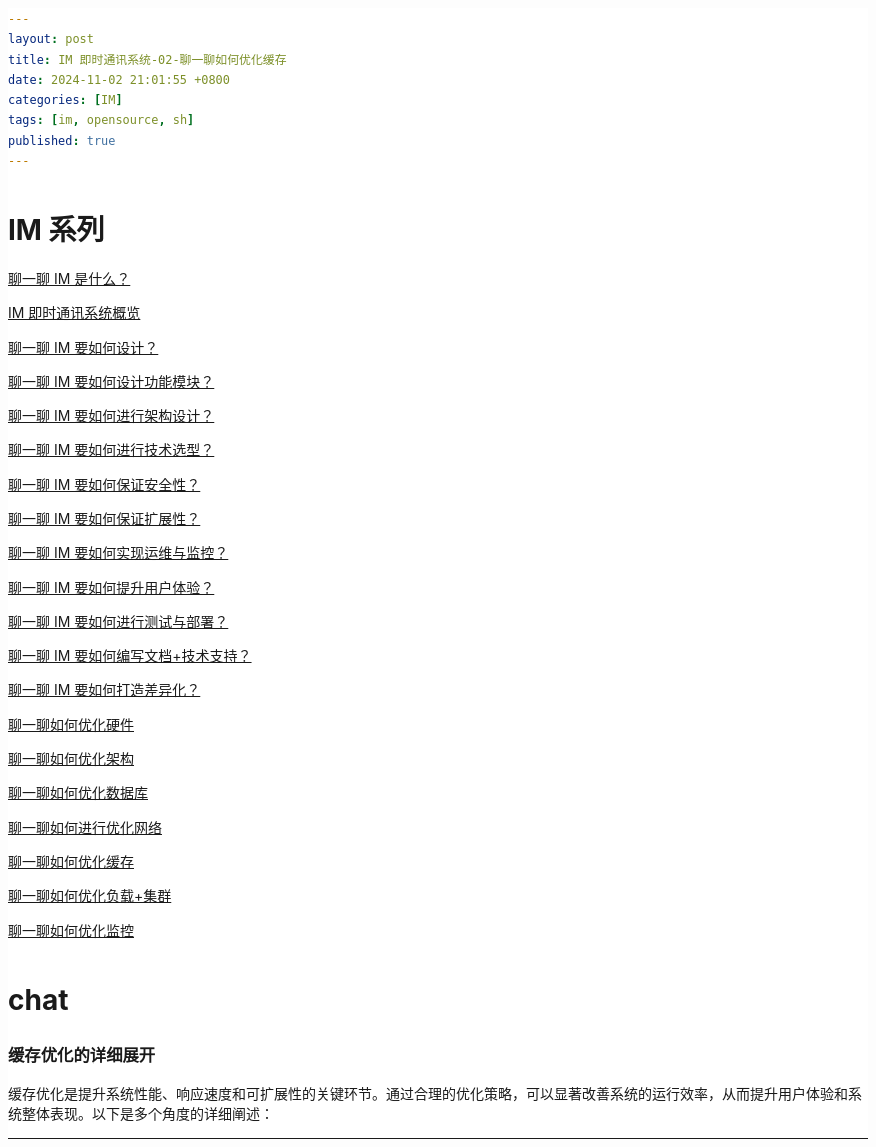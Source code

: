 ```yaml
---
layout: post
title: IM 即时通讯系统-02-聊一聊如何优化缓存
date: 2024-11-02 21:01:55 +0800
categories: [IM]
tags: [im, opensource, sh]
published: true
---
```


# IM 系列

[聊一聊 IM 是什么？](https://houbb.github.io/2024/11/02/im-02-chat)

[IM 即时通讯系统概览](https://houbb.github.io/2024/11/02/im-01-overview)

[聊一聊 IM 要如何设计？](https://houbb.github.io/2024/11/02/im-02-chat-01-how-to-design)

[聊一聊 IM 要如何设计功能模块？](https://houbb.github.io/2024/11/02/im-02-chat-02-how-to-design-function)

[聊一聊 IM 要如何进行架构设计？](https://houbb.github.io/2024/11/02/im-02-chat-03-how-to-design-struct)

[聊一聊 IM 要如何进行技术选型？](https://houbb.github.io/2024/11/02/im-02-chat-04-how-to-select-tech)

[聊一聊 IM 要如何保证安全性？](https://houbb.github.io/2024/11/02/im-02-chat-05-how-to-keep-safe)

[聊一聊 IM 要如何保证扩展性？](https://houbb.github.io/2024/11/02/im-02-chat-06-how-to-keep-extra)

[聊一聊 IM 要如何实现运维与监控？](https://houbb.github.io/2024/11/02/im-02-chat-07-how-to-monitor)

[聊一聊 IM 要如何提升用户体验？](https://houbb.github.io/2024/11/02/im-02-chat-08-how-to-improve-user-exp)

[聊一聊 IM 要如何进行测试与部署？](https://houbb.github.io/2024/11/02/im-02-chat-09-how-to-test-and-deploy)

[聊一聊 IM 要如何编写文档+技术支持？](https://houbb.github.io/2024/11/02/im-02-chat-10-how-to-doc-and-support)

[聊一聊 IM 要如何打造差异化？](https://houbb.github.io/2024/11/02/im-02-chat-11-how-to-keep-diff)

[聊一聊如何优化硬件](https://houbb.github.io/2024/11/02/im-02-chat-12-how-to-opt-hardware)

[聊一聊如何优化架构](https://houbb.github.io/2024/11/02/im-02-chat-13-how-to-opt-struct)

[聊一聊如何优化数据库](https://houbb.github.io/2024/11/02/im-02-chat-14-how-to-opt-database)

[聊一聊如何进行优化网络](https://houbb.github.io/2024/11/02/im-02-chat-15-how-to-opt-network)

[聊一聊如何优化缓存](https://houbb.github.io/2024/11/02/im-02-chat-16-how-to-opt-cache)

[聊一聊如何优化负载+集群](https://houbb.github.io/2024/11/02/im-02-chat-17-how-to-opt-distributed)

[聊一聊如何优化监控](https://houbb.github.io/2024/11/02/im-02-chat-18-how-to-opt-monitor)

# chat

### 缓存优化的详细展开

缓存优化是提升系统性能、响应速度和可扩展性的关键环节。通过合理的优化策略，可以显著改善系统的运行效率，从而提升用户体验和系统整体表现。以下是多个角度的详细阐述：

---
